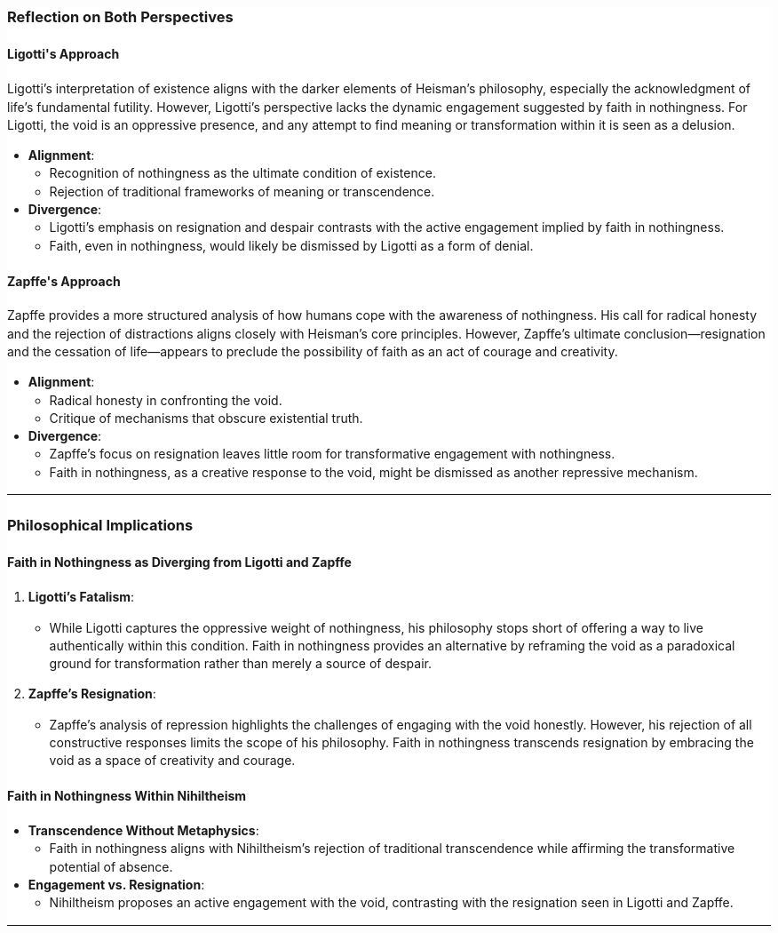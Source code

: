 
### **Reflection on Both Perspectives**

#### **Ligotti's Approach**

Ligotti’s interpretation of existence aligns with the darker elements of Heisman’s philosophy, especially the acknowledgment of life’s fundamental futility. However, Ligotti’s perspective lacks the dynamic engagement suggested by faith in nothingness. For Ligotti, the void is an oppressive presence, and any attempt to find meaning or transformation within it is seen as a delusion.

- **Alignment**:
    - Recognition of nothingness as the ultimate condition of existence.
    - Rejection of traditional frameworks of meaning or transcendence.
- **Divergence**:
    - Ligotti’s emphasis on resignation and despair contrasts with the active engagement implied by faith in nothingness.
    - Faith, even in nothingness, would likely be dismissed by Ligotti as a form of denial.

#### **Zapffe's Approach**

Zapffe provides a more structured analysis of how humans cope with the awareness of nothingness. His call for radical honesty and the rejection of distractions aligns closely with Heisman’s core principles. However, Zapffe’s ultimate conclusion—resignation and the cessation of life—appears to preclude the possibility of faith as an act of courage and creativity.

- **Alignment**:
    - Radical honesty in confronting the void.
    - Critique of mechanisms that obscure existential truth.
- **Divergence**:
    - Zapffe’s focus on resignation leaves little room for transformative engagement with nothingness.
    - Faith in nothingness, as a creative response to the void, might be dismissed as another repressive mechanism.

---

### **Philosophical Implications**

#### **Faith in Nothingness as Diverging from Ligotti and Zapffe**

1. **Ligotti’s Fatalism**:
    
    - While Ligotti captures the oppressive weight of nothingness, his philosophy stops short of offering a way to live authentically within this condition. Faith in nothingness provides an alternative by reframing the void as a paradoxical ground for transformation rather than merely a source of despair.
2. **Zapffe’s Resignation**:
    
    - Zapffe’s analysis of repression highlights the challenges of engaging with the void honestly. However, his rejection of all constructive responses limits the scope of his philosophy. Faith in nothingness transcends resignation by embracing the void as a space of creativity and courage.

#### **Faith in Nothingness Within Nihiltheism**

- **Transcendence Without Metaphysics**:
    - Faith in nothingness aligns with Nihiltheism’s rejection of traditional transcendence while affirming the transformative potential of absence.
- **Engagement vs. Resignation**:
    - Nihiltheism proposes an active engagement with the void, contrasting with the resignation seen in Ligotti and Zapffe.

---